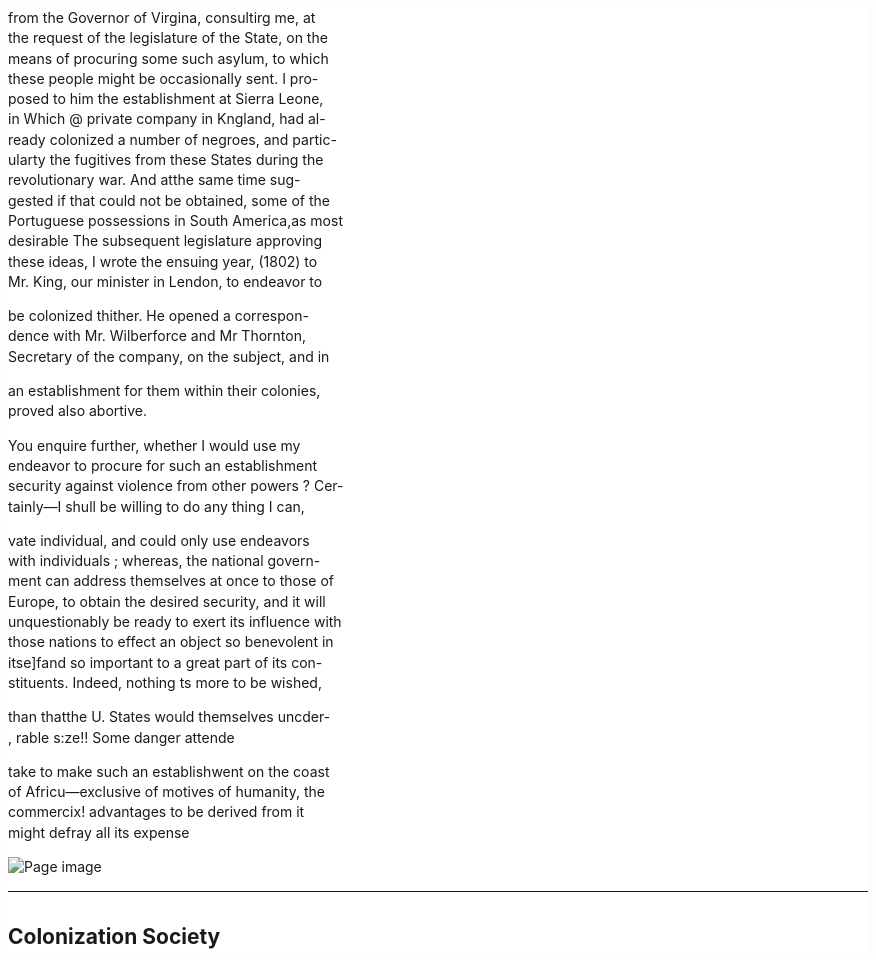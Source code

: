 from the Governor of Virgina, consultirg me, at  
the request of the legislature of the State, on the  
means of procuring some such asylum, to which  
these people might be occasionally sent. I pro-  
posed to him the establishment at Sierra Leone,  
in Which @ private company in Kngland, had al-  
ready colonized a number of negroes, and partic-  
ularty the fugitives from these States during the  
revolutionary war. And atthe same time sug-  
gested if that could not be obtained, some of the  
Portuguese possessions in South America,as most  
desirable The subsequent legislature approving  
these ideas, I wrote the ensuing year, (1802) to  
Mr. King, our minister in Lendon, to endeavor to  
  
be colonized thither. He opened a correspon-  
dence with Mr. Wilberforce and Mr Thornton,  
Secretary of the company, on the subject, and in  
  
an establishment for them within their colonies,  
proved also abortive.  
  
You enquire further, whether I would use my  
endeavor to procure for such an establishment  
security against violence from other powers ? Cer-  
tainly—I shull be willing to do any thing I can,  
  
  
  
vate individual, and could only use endeavors  
with individuals ; whereas, the national govern-  
ment can address themselves at once to those of  
Europe, to obtain the desired security, and it will  
unquestionably be ready to exert its influence with  
those nations to effect an object so benevolent in  
itse]fand so important to a great part of its con-  
stituents. Indeed, nothing ts more to be wished,  
  
than thatthe U. States would themselves uncder-  
, rable s:ze!! Some danger attende  
  
take to make such an establishwent on the coast  
of Africu—exclusive of motives of humanity, the  
commercix! advantages to be derived from it  
might defray all its expense
</td><td style="width: 50%; max-height: 75%; margin: auto; display: block;">
<img alt="Page image" src="https://iiif.archive.org/image/iiif/2/sim_congregationalist-and-herald-of-gospel-liberty_1817-04-29_2_18%2Fsim_congregationalist-and-herald-of-gospel-liberty_1817-04-29_2_18_jp2.zip%2Fsim_congregationalist-and-herald-of-gospel-liberty_1817-04-29_2_18_jp2%2Fsim_congregationalist-and-herald-of-gospel-liberty_1817-04-29_2_18_0003.jp2/pct:32.07340025094103,4.8033453887884265,28.10539523212045,27.70117540687161/,600/0/default.jpg"/>
</td>
</tr></table>

---

## Colonization Society
